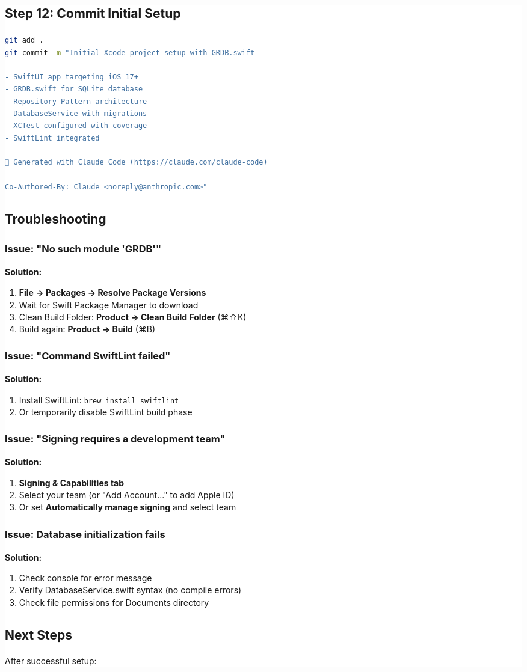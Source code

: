 ## Step 12: Commit Initial Setup

```bash
git add .
git commit -m "Initial Xcode project setup with GRDB.swift

- SwiftUI app targeting iOS 17+
- GRDB.swift for SQLite database
- Repository Pattern architecture
- DatabaseService with migrations
- XCTest configured with coverage
- SwiftLint integrated

🤖 Generated with Claude Code (https://claude.com/claude-code)

Co-Authored-By: Claude <noreply@anthropic.com>"
```

## Troubleshooting

### Issue: "No such module 'GRDB'"

**Solution:**
1. **File → Packages → Resolve Package Versions**
2. Wait for Swift Package Manager to download
3. Clean Build Folder: **Product → Clean Build Folder** (⌘⇧K)
4. Build again: **Product → Build** (⌘B)

### Issue: "Command SwiftLint failed"

**Solution:**
1. Install SwiftLint: `brew install swiftlint`
2. Or temporarily disable SwiftLint build phase

### Issue: "Signing requires a development team"

**Solution:**
1. **Signing & Capabilities tab**
2. Select your team (or "Add Account..." to add Apple ID)
3. Or set **Automatically manage signing** and select team

### Issue: Database initialization fails

**Solution:**
1. Check console for error message
2. Verify DatabaseService.swift syntax (no compile errors)
3. Check file permissions for Documents directory

## Next Steps

After successful setup:
